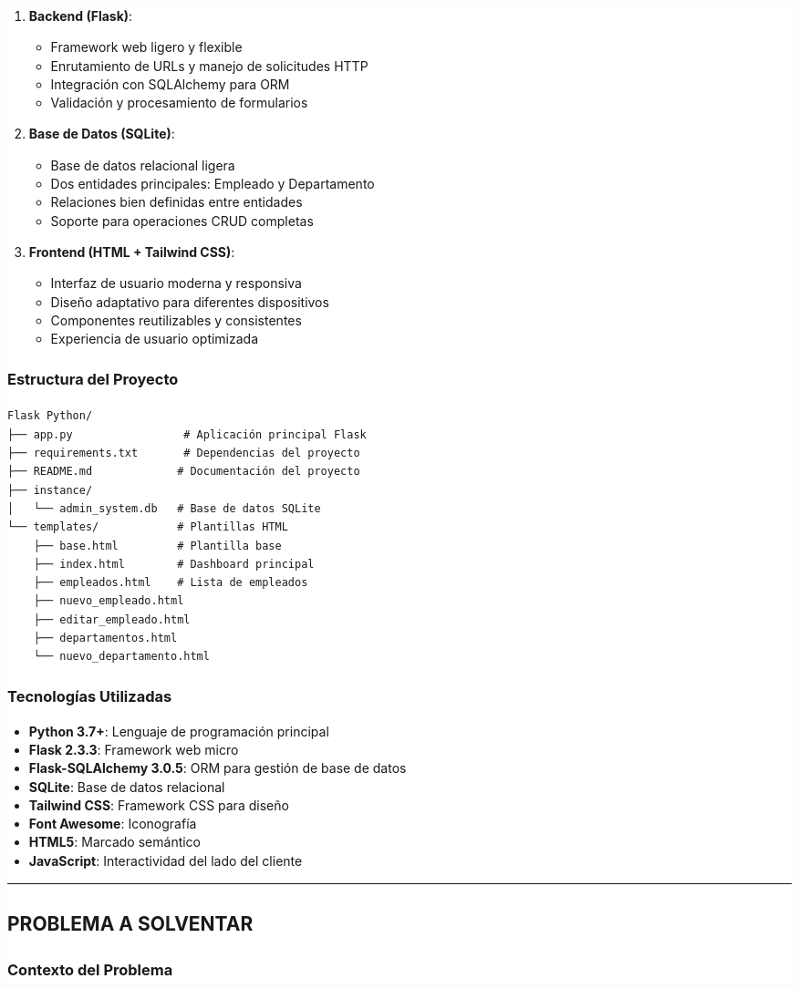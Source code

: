 1. **Backend (Flask)**: 
   - Framework web ligero y flexible
   - Enrutamiento de URLs y manejo de solicitudes HTTP
   - Integración con SQLAlchemy para ORM
   - Validación y procesamiento de formularios

2. **Base de Datos (SQLite)**:
   - Base de datos relacional ligera
   - Dos entidades principales: Empleado y Departamento
   - Relaciones bien definidas entre entidades
   - Soporte para operaciones CRUD completas

3. **Frontend (HTML + Tailwind CSS)**:
   - Interfaz de usuario moderna y responsiva
   - Diseño adaptativo para diferentes dispositivos
   - Componentes reutilizables y consistentes
   - Experiencia de usuario optimizada

### Estructura del Proyecto

```
Flask Python/
├── app.py                 # Aplicación principal Flask
├── requirements.txt       # Dependencias del proyecto
├── README.md             # Documentación del proyecto
├── instance/
│   └── admin_system.db   # Base de datos SQLite
└── templates/            # Plantillas HTML
    ├── base.html         # Plantilla base
    ├── index.html        # Dashboard principal
    ├── empleados.html    # Lista de empleados
    ├── nuevo_empleado.html
    ├── editar_empleado.html
    ├── departamentos.html
    └── nuevo_departamento.html
```

### Tecnologías Utilizadas

- **Python 3.7+**: Lenguaje de programación principal
- **Flask 2.3.3**: Framework web micro
- **Flask-SQLAlchemy 3.0.5**: ORM para gestión de base de datos
- **SQLite**: Base de datos relacional
- **Tailwind CSS**: Framework CSS para diseño
- **Font Awesome**: Iconografía
- **HTML5**: Marcado semántico
- **JavaScript**: Interactividad del lado del cliente

---

## PROBLEMA A SOLVENTAR

### Contexto del Problema
